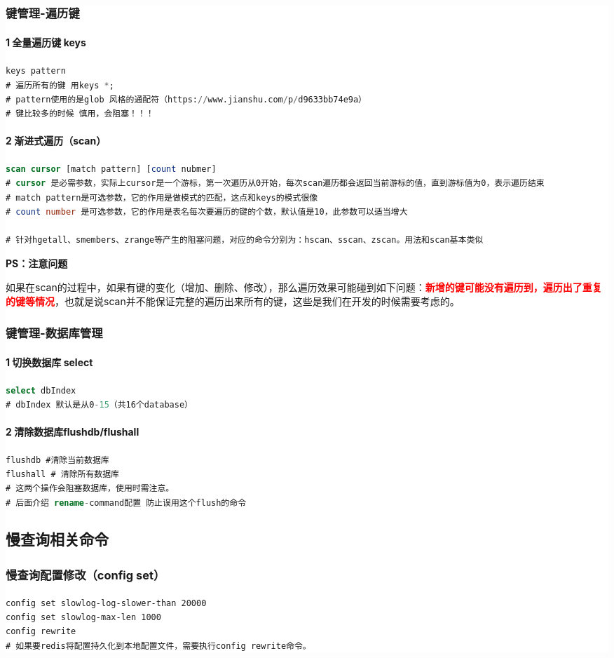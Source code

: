 ### 键管理-遍历键

#### 1 全量遍历键 keys

```sql
keys pattern
# 遍历所有的键 用keys *; 
# pattern使用的是glob 风格的通配符（https://www.jianshu.com/p/d9633bb74e9a）
# 键比较多的时候 慎用，会阻塞！！！
```



#### 2 渐进式遍历（scan）

```sql
scan cursor [match pattern] [count nubmer]
# cursor 是必需参数，实际上cursor是一个游标，第一次遍历从0开始，每次scan遍历都会返回当前游标的值，直到游标值为0，表示遍历结束
# match pattern是可选参数，它的作用是做模式的匹配，这点和keys的模式很像
# count number 是可选参数，它的作用是表名每次要遍历的键的个数，默认值是10，此参数可以适当增大

# 针对hgetall、smembers、zrange等产生的阻塞问题，对应的命令分别为：hscan、sscan、zscan。用法和scan基本类似
```

**PS：注意问题**

如果在scan的过程中，如果有键的变化（增加、删除、修改），那么遍历效果可能碰到如下问题：<span style="color:red">**新增的键可能没有遍历到，遍历出了重复的键等情况**</span>，也就是说scan并不能保证完整的遍历出来所有的键，这些是我们在开发的时候需要考虑的。

### 键管理-数据库管理

#### 1 切换数据库 select

```sql
select dbIndex
# dbIndex 默认是从0-15（共16个database）
```



#### 2 清除数据库flushdb/flushall

```sql
flushdb #清除当前数据库
flushall # 清除所有数据库
# 这两个操作会阻塞数据库，使用时需注意。
# 后面介绍 rename-command配置 防止误用这个flush的命令

```

## 慢查询相关命令

### 慢查询配置修改（config set）

```shell
config set slowlog-log-slower-than 20000
config set slowlog-max-len 1000
config rewrite
# 如果要redis将配置持久化到本地配置文件，需要执行config rewrite命令。
```
